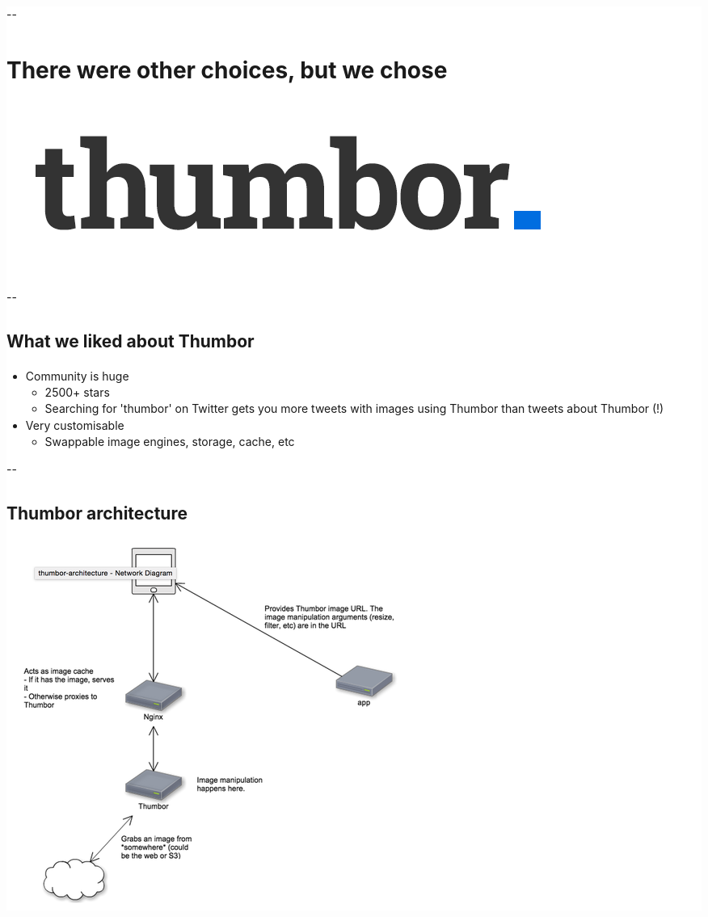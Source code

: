 --

# There were other choices, but we chose

![Thumbor](imgs/thumbor-logo.png)

--
## What we liked about Thumbor

* Community is huge
  - 2500+ stars
  - Searching for 'thumbor' on Twitter gets you more tweets with images
    using Thumbor than tweets about Thumbor (!)
* Very customisable
  - Swappable image engines, storage, cache, etc

--
## Thumbor architecture

![architecture](imgs/thumbor-architecture.png)
